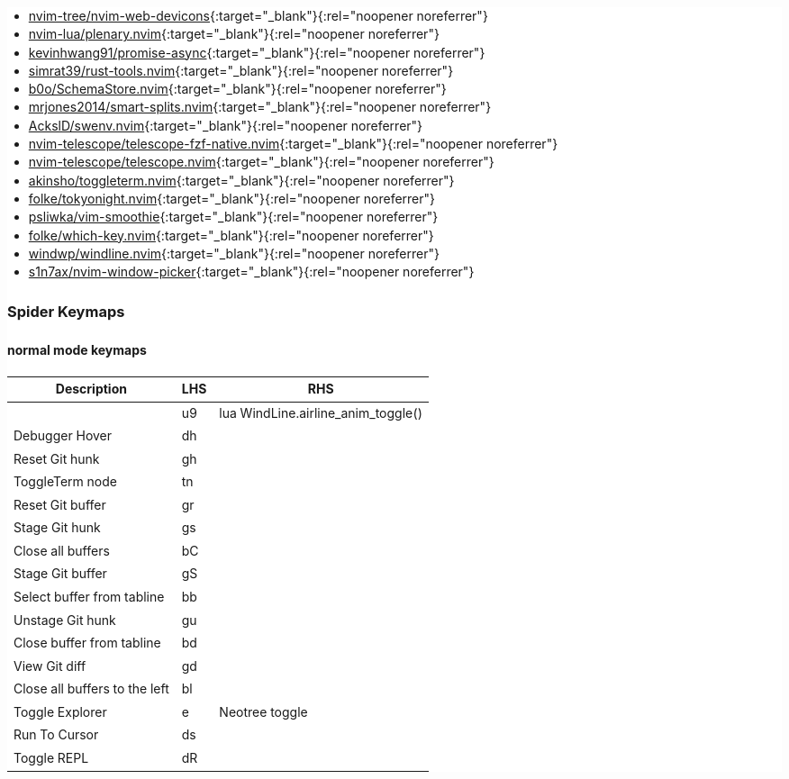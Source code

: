 - [nvim-tree/nvim-web-devicons](https://github.com/nvim-tree/nvim-web-devicons.git){:target="_blank"}{:rel="noopener noreferrer"}
- [nvim-lua/plenary.nvim](https://github.com/nvim-lua/plenary.nvim.git){:target="_blank"}{:rel="noopener noreferrer"}
- [kevinhwang91/promise-async](https://github.com/kevinhwang91/promise-async.git){:target="_blank"}{:rel="noopener noreferrer"}
- [simrat39/rust-tools.nvim](https://github.com/simrat39/rust-tools.nvim.git){:target="_blank"}{:rel="noopener noreferrer"}
- [b0o/SchemaStore.nvim](https://github.com/b0o/SchemaStore.nvim.git){:target="_blank"}{:rel="noopener noreferrer"}
- [mrjones2014/smart-splits.nvim](https://github.com/mrjones2014/smart-splits.nvim.git){:target="_blank"}{:rel="noopener noreferrer"}
- [AckslD/swenv.nvim](https://github.com/AckslD/swenv.nvim.git){:target="_blank"}{:rel="noopener noreferrer"}
- [nvim-telescope/telescope-fzf-native.nvim](https://github.com/nvim-telescope/telescope-fzf-native.nvim.git){:target="_blank"}{:rel="noopener noreferrer"}
- [nvim-telescope/telescope.nvim](https://github.com/nvim-telescope/telescope.nvim.git){:target="_blank"}{:rel="noopener noreferrer"}
- [akinsho/toggleterm.nvim](https://github.com/akinsho/toggleterm.nvim.git){:target="_blank"}{:rel="noopener noreferrer"}
- [folke/tokyonight.nvim](https://github.com/folke/tokyonight.nvim.git){:target="_blank"}{:rel="noopener noreferrer"}
- [psliwka/vim-smoothie](https://github.com/psliwka/vim-smoothie.git){:target="_blank"}{:rel="noopener noreferrer"}
- [folke/which-key.nvim](https://github.com/folke/which-key.nvim.git){:target="_blank"}{:rel="noopener noreferrer"}
- [windwp/windline.nvim](https://github.com/windwp/windline.nvim.git){:target="_blank"}{:rel="noopener noreferrer"}
- [s1n7ax/nvim-window-picker](https://github.com/s1n7ax/nvim-window-picker.git){:target="_blank"}{:rel="noopener noreferrer"}

### Spider Keymaps

#### normal mode keymaps

| Description | LHS | RHS |
| ----------- | --- | --- |
|  |  u9 | <Cmd>lua WindLine.airline_anim_toggle()<CR> |
| Debugger Hover |  dh |  |
| Reset Git hunk |  gh |  |
| ToggleTerm node |  tn |  |
| Reset Git buffer |  gr |  |
| Stage Git hunk |  gs |  |
| Close all buffers |  bC |  |
| Stage Git buffer |  gS |  |
| Select buffer from tabline |  bb |  |
| Unstage Git hunk |  gu |  |
| Close buffer from tabline |  bd |  |
| View Git diff |  gd |  |
| Close all buffers to the left |  bl |  |
| Toggle Explorer |  e | <Cmd>Neotree toggle<CR> |
| Run To Cursor |  ds |  |
| Toggle REPL |  dR |  |